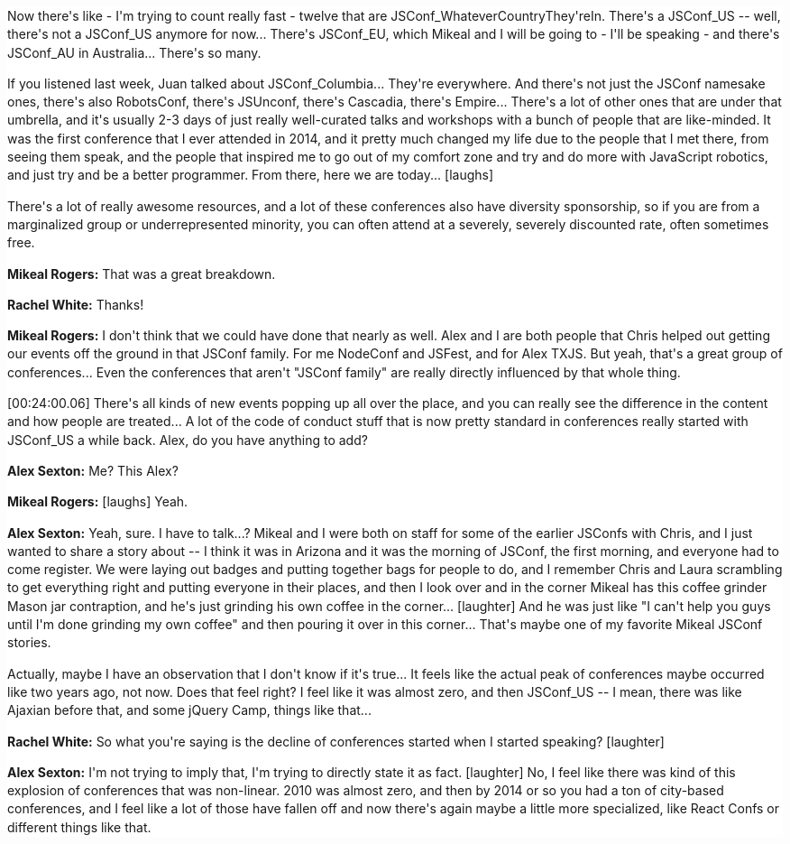 Now there's like - I'm trying to count really fast - twelve that are JSConf\_WhateverCountryThey'reIn. There's a JSConf\_US -- well, there's not a JSConf\_US anymore for now... There's JSConf\_EU, which Mikeal and I will be going to - I'll be speaking - and there's JSConf\_AU in Australia... There's so many.

If you listened last week, Juan talked about JSConf\_Columbia... They're everywhere. And there's not just the JSConf namesake ones, there's also RobotsConf, there's JSUnconf, there's Cascadia, there's Empire... There's a lot of other ones that are under that umbrella, and it's usually 2-3 days of just really well-curated talks and workshops with a bunch of people that are like-minded. It was the first conference that I ever attended in 2014, and it pretty much changed my life due to the people that I met there, from seeing them speak, and the people that inspired me to go out of my comfort zone and try and do more with JavaScript robotics, and just try and be a better programmer. From there, here we are today... \[laughs\]

There's a lot of really awesome resources, and a lot of these conferences also have diversity sponsorship, so if you are from a marginalized group or underrepresented minority, you can often attend at a severely, severely discounted rate, often sometimes free.

**Mikeal Rogers:** That was a great breakdown.

**Rachel White:** Thanks!

**Mikeal Rogers:** I don't think that we could have done that nearly as well. Alex and I are both people that Chris helped out getting our events off the ground in that JSConf family. For me NodeConf and JSFest, and for Alex TXJS. But yeah, that's a great group of conferences... Even the conferences that aren't "JSConf family" are really directly influenced by that whole thing.

\[00:24:00.06\] There's all kinds of new events popping up all over the place, and you can really see the difference in the content and how people are treated... A lot of the code of conduct stuff that is now pretty standard in conferences really started with JSConf\_US a while back. Alex, do you have anything to add?

**Alex Sexton:** Me? This Alex?

**Mikeal Rogers:** \[laughs\] Yeah.

**Alex Sexton:** Yeah, sure. I have to talk...? Mikeal and I were both on staff for some of the earlier JSConfs with Chris, and I just wanted to share a story about -- I think it was in Arizona and it was the morning of JSConf, the first morning, and everyone had to come register. We were laying out badges and putting together bags for people to do, and I remember Chris and Laura scrambling to get everything right and putting everyone in their places, and then I look over and in the corner Mikeal has this coffee grinder Mason jar contraption, and he's just grinding his own coffee in the corner... \[laughter\] And he was just like "I can't help you guys until I'm done grinding my own coffee" and then pouring it over in this corner... That's maybe one of my favorite Mikeal JSConf stories.

Actually, maybe I have an observation that I don't know if it's true... It feels like the actual peak of conferences maybe occurred like two years ago, not now. Does that feel right? I feel like it was almost zero, and then JSConf\_US -- I mean, there was like Ajaxian before that, and some jQuery Camp, things like that...

**Rachel White:** So what you're saying is the decline of conferences started when I started speaking? \[laughter\]

**Alex Sexton:** I'm not trying to imply that, I'm trying to directly state it as fact. \[laughter\] No, I feel like there was kind of this explosion of conferences that was non-linear. 2010 was almost zero, and then by 2014 or so you had a ton of city-based conferences, and I feel like a lot of those have fallen off and now there's again maybe a little more specialized, like React Confs or different things like that.
